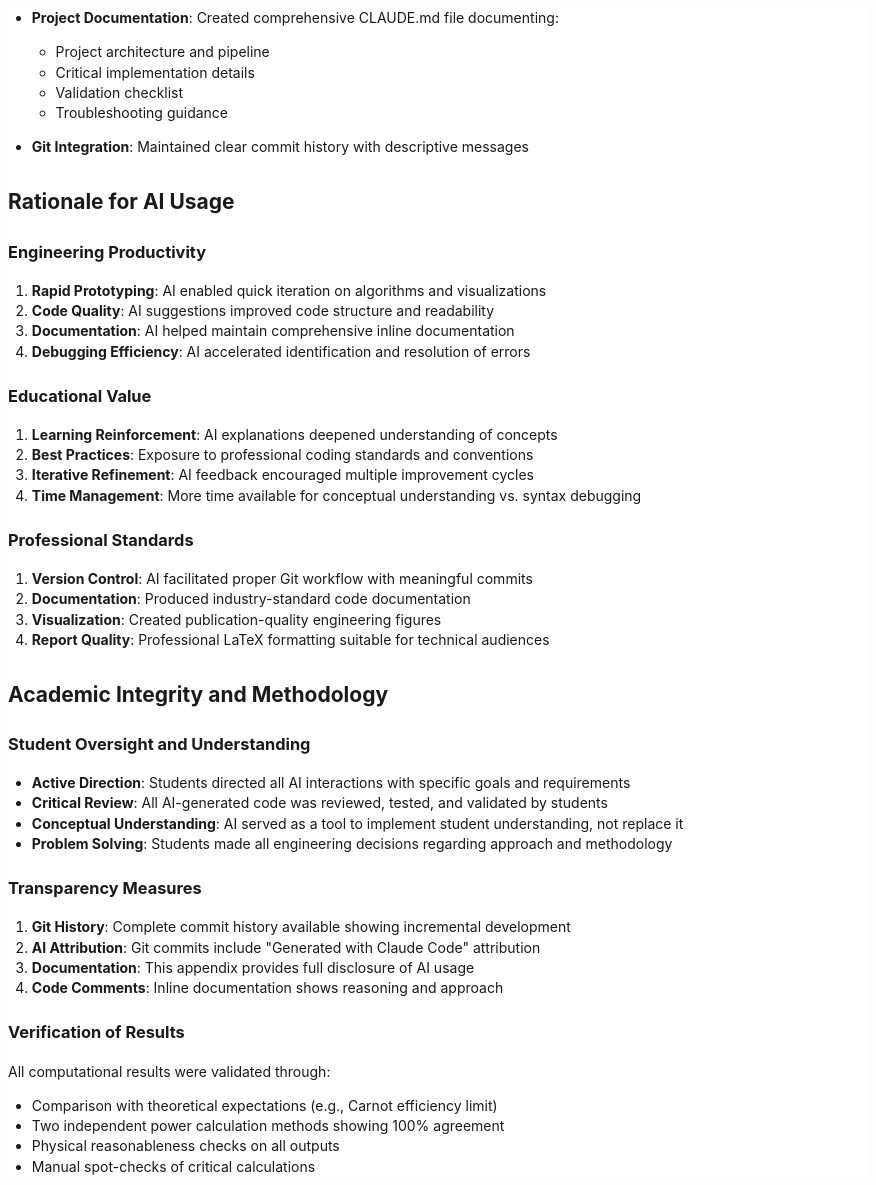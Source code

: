 - **Project Documentation**: Created comprehensive CLAUDE.md file documenting:
  - Project architecture and pipeline
  - Critical implementation details
  - Validation checklist
  - Troubleshooting guidance

- **Git Integration**: Maintained clear commit history with descriptive messages

## Rationale for AI Usage

### Engineering Productivity
1. **Rapid Prototyping**: AI enabled quick iteration on algorithms and visualizations
2. **Code Quality**: AI suggestions improved code structure and readability
3. **Documentation**: AI helped maintain comprehensive inline documentation
4. **Debugging Efficiency**: AI accelerated identification and resolution of errors

### Educational Value
1. **Learning Reinforcement**: AI explanations deepened understanding of concepts
2. **Best Practices**: Exposure to professional coding standards and conventions
3. **Iterative Refinement**: AI feedback encouraged multiple improvement cycles
4. **Time Management**: More time available for conceptual understanding vs. syntax debugging

### Professional Standards
1. **Version Control**: AI facilitated proper Git workflow with meaningful commits
2. **Documentation**: Produced industry-standard code documentation
3. **Visualization**: Created publication-quality engineering figures
4. **Report Quality**: Professional LaTeX formatting suitable for technical audiences

## Academic Integrity and Methodology

### Student Oversight and Understanding
- **Active Direction**: Students directed all AI interactions with specific goals and requirements
- **Critical Review**: All AI-generated code was reviewed, tested, and validated by students
- **Conceptual Understanding**: AI served as a tool to implement student understanding, not replace it
- **Problem Solving**: Students made all engineering decisions regarding approach and methodology

### Transparency Measures
1. **Git History**: Complete commit history available showing incremental development
2. **AI Attribution**: Git commits include "Generated with Claude Code" attribution
3. **Documentation**: This appendix provides full disclosure of AI usage
4. **Code Comments**: Inline documentation shows reasoning and approach

### Verification of Results
All computational results were validated through:
- Comparison with theoretical expectations (e.g., Carnot efficiency limit)
- Two independent power calculation methods showing 100% agreement
- Physical reasonableness checks on all outputs
- Manual spot-checks of critical calculations
